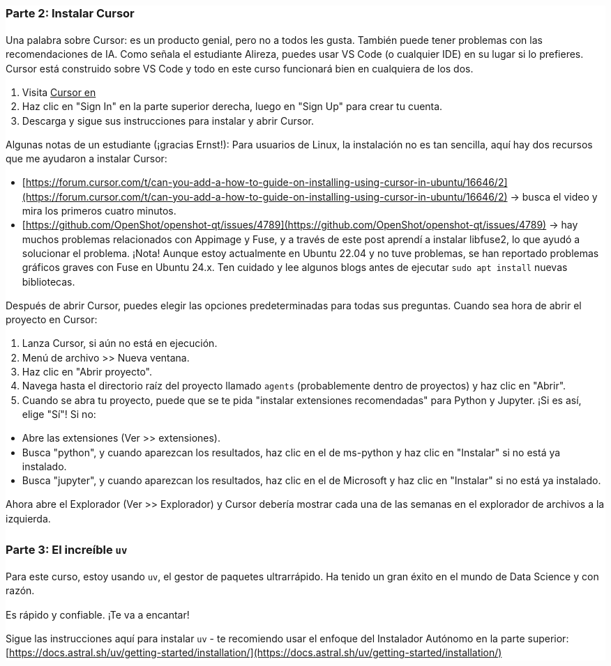 ### Parte 2: Instalar Cursor

Una palabra sobre Cursor: es un producto genial, pero no a todos les gusta. También puede tener problemas con las recomendaciones de IA. Como señala el estudiante Alireza, puedes usar VS Code (o cualquier IDE) en su lugar si lo prefieres. Cursor está construido sobre VS Code y todo en este curso funcionará bien en cualquiera de los dos.

1. Visita [Cursor en](https://www.cursor.com/)
2. Haz clic en "Sign In" en la parte superior derecha, luego en "Sign Up" para crear tu cuenta.
3. Descarga y sigue sus instrucciones para instalar y abrir Cursor.

Algunas notas de un estudiante (¡gracias Ernst!):
Para usuarios de Linux, la instalación no es tan sencilla, aquí hay dos recursos que me ayudaron a instalar Cursor:

* [https://forum.cursor.com/t/can-you-add-a-how-to-guide-on-installing-using-cursor-in-ubuntu/16646/2](https://forum.cursor.com/t/can-you-add-a-how-to-guide-on-installing-using-cursor-in-ubuntu/16646/2) -> busca el video y mira los primeros cuatro minutos.
* [https://github.com/OpenShot/openshot-qt/issues/4789](https://github.com/OpenShot/openshot-qt/issues/4789) -> hay muchos problemas relacionados con Appimage y Fuse, y a través de este post aprendí a instalar libfuse2, lo que ayudó a solucionar el problema.
  ¡Nota! Aunque estoy actualmente en Ubuntu 22.04 y no tuve problemas, se han reportado problemas gráficos graves con Fuse en Ubuntu 24.x. Ten cuidado y lee algunos blogs antes de ejecutar `sudo apt install` nuevas bibliotecas.

Después de abrir Cursor, puedes elegir las opciones predeterminadas para todas sus preguntas.
Cuando sea hora de abrir el proyecto en Cursor:

1. Lanza Cursor, si aún no está en ejecución.
2. Menú de archivo >> Nueva ventana.
3. Haz clic en "Abrir proyecto".
4. Navega hasta el directorio raíz del proyecto llamado `agents` (probablemente dentro de proyectos) y haz clic en "Abrir".
5. Cuando se abra tu proyecto, puede que se te pida "instalar extensiones recomendadas" para Python y Jupyter. ¡Si es así, elige "Sí"! Si no:

* Abre las extensiones (Ver >> extensiones).
* Busca "python", y cuando aparezcan los resultados, haz clic en el de ms-python y haz clic en "Instalar" si no está ya instalado.
* Busca "jupyter", y cuando aparezcan los resultados, haz clic en el de Microsoft y haz clic en "Instalar" si no está ya instalado.

Ahora abre el Explorador (Ver >> Explorador) y Cursor debería mostrar cada una de las semanas en el explorador de archivos a la izquierda.

### Parte 3: El increíble `uv`

Para este curso, estoy usando `uv`, el gestor de paquetes ultrarrápido. Ha tenido un gran éxito en el mundo de Data Science y con razón.

Es rápido y confiable. ¡Te va a encantar!

Sigue las instrucciones aquí para instalar `uv` - te recomiendo usar el enfoque del Instalador Autónomo en la parte superior:
[https://docs.astral.sh/uv/getting-started/installation/](https://docs.astral.sh/uv/getting-started/installation/)
